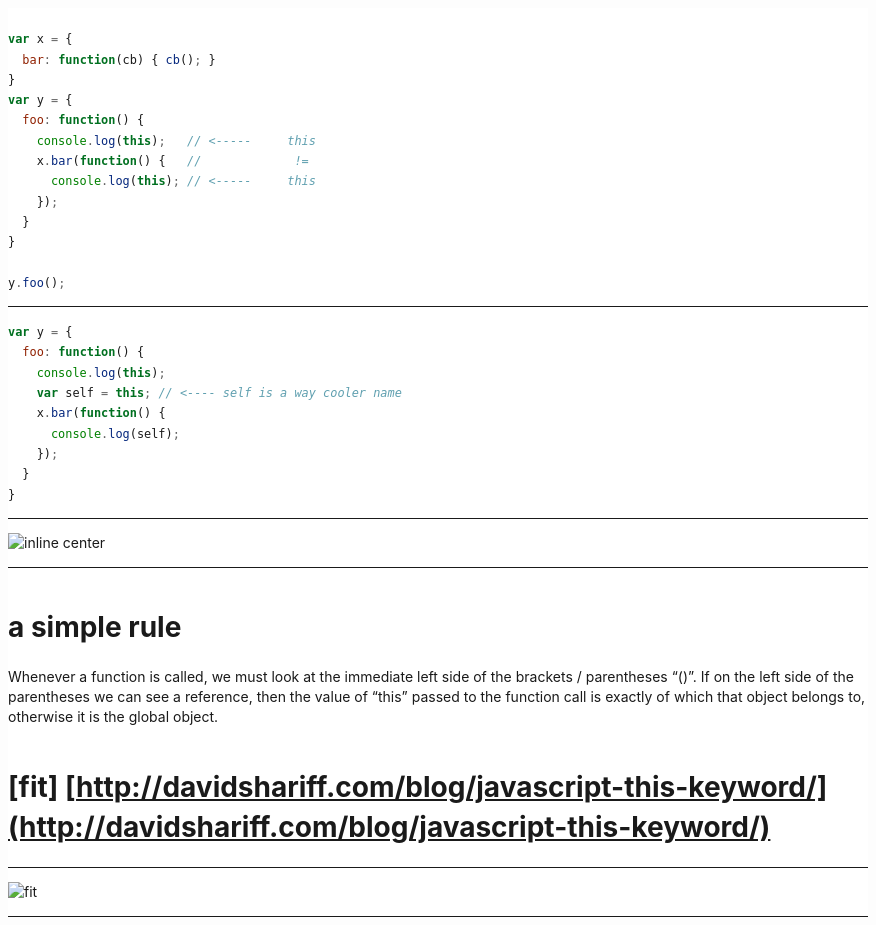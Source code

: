 
```js
								
var x = {								
  bar: function(cb) { cb(); }								
}								
var y = {
  foo: function() {
    console.log(this);   // <-----     this
    x.bar(function() {   //             !=
      console.log(this); // <-----     this
    });
  }
}

y.foo();
```

---

```js
var y = {
  foo: function() {
    console.log(this);
    var self = this; // <---- self is a way cooler name
    x.bar(function() {
      console.log(self);
    });
  }
}
```

---

![inline center](http://snag.gy/pQk7H.jpg)

---

# **a simple rule**

Whenever a function is called, we must look at the immediate left side of the brackets / parentheses “()”. If on the left side of the parentheses we can see a reference, then the value of “this” passed to the function call is exactly of which that object belongs to, otherwise it is the global object.

# [fit] [http://davidshariff.com/blog/javascript-this-keyword/](http://davidshariff.com/blog/javascript-this-keyword/)

---

![fit](http://cdn.niketalk.com/5/5c/900x900px-LL-5c617b83_Not-Sure-If-Fry-Meme-Gif.gif)

---